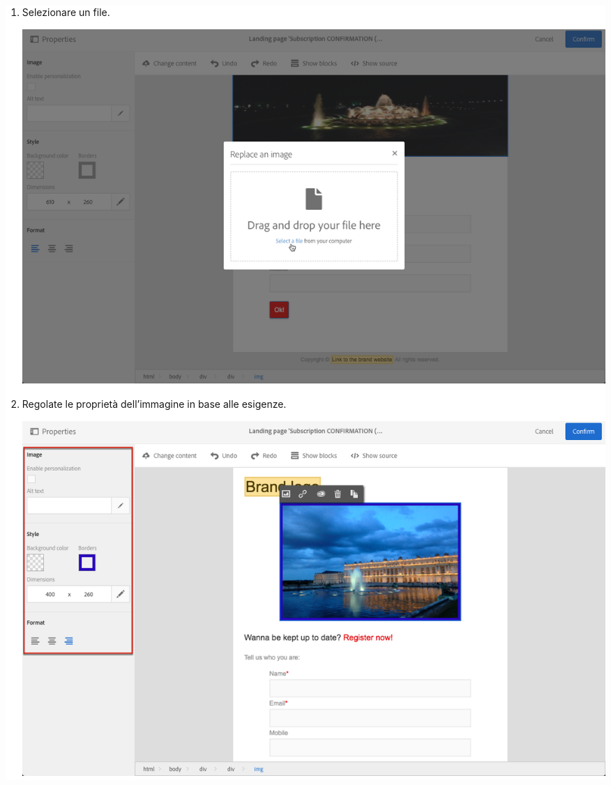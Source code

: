 1. Selezionare un file.

   ![](assets/des_insert_images_lp_3.png)

1. Regolate le proprietà dell’immagine in base alle esigenze.

   ![](assets/des_insert_images_lp_4.png)
